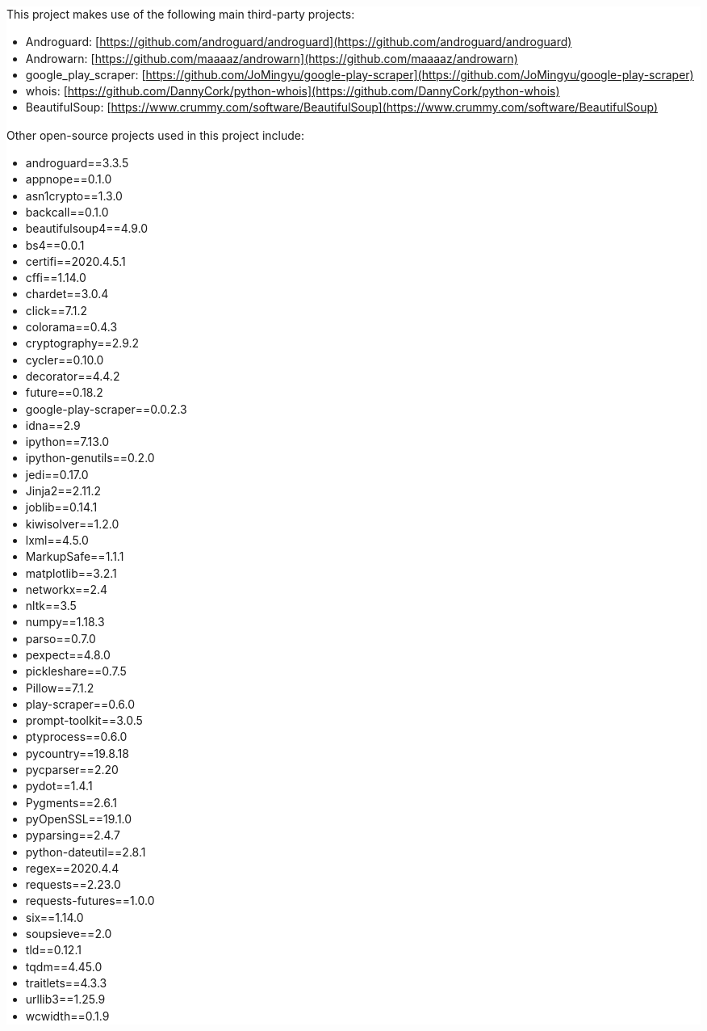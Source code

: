 This project makes use of the following main third-party projects:
* Androguard: [https://github.com/androguard/androguard](https://github.com/androguard/androguard)
* Androwarn: [https://github.com/maaaaz/androwarn](https://github.com/maaaaz/androwarn)
* google_play_scraper: [https://github.com/JoMingyu/google-play-scraper](https://github.com/JoMingyu/google-play-scraper)
* whois: [https://github.com/DannyCork/python-whois](https://github.com/DannyCork/python-whois)
* BeautifulSoup: [https://www.crummy.com/software/BeautifulSoup](https://www.crummy.com/software/BeautifulSoup)

Other open-source projects used in this project include: 

- androguard==3.3.5
- appnope==0.1.0
- asn1crypto==1.3.0
- backcall==0.1.0
- beautifulsoup4==4.9.0
- bs4==0.0.1
- certifi==2020.4.5.1
- cffi==1.14.0
- chardet==3.0.4
- click==7.1.2
- colorama==0.4.3
- cryptography==2.9.2
- cycler==0.10.0
- decorator==4.4.2
- future==0.18.2
- google-play-scraper==0.0.2.3
- idna==2.9
- ipython==7.13.0
- ipython-genutils==0.2.0
- jedi==0.17.0
- Jinja2==2.11.2
- joblib==0.14.1
- kiwisolver==1.2.0
- lxml==4.5.0
- MarkupSafe==1.1.1
- matplotlib==3.2.1
- networkx==2.4
- nltk==3.5
- numpy==1.18.3
- parso==0.7.0
- pexpect==4.8.0
- pickleshare==0.7.5
- Pillow==7.1.2
- play-scraper==0.6.0
- prompt-toolkit==3.0.5
- ptyprocess==0.6.0
- pycountry==19.8.18
- pycparser==2.20
- pydot==1.4.1
- Pygments==2.6.1
- pyOpenSSL==19.1.0
- pyparsing==2.4.7
- python-dateutil==2.8.1
- regex==2020.4.4
- requests==2.23.0
- requests-futures==1.0.0
- six==1.14.0
- soupsieve==2.0
- tld==0.12.1
- tqdm==4.45.0
- traitlets==4.3.3
- urllib3==1.25.9
- wcwidth==0.1.9